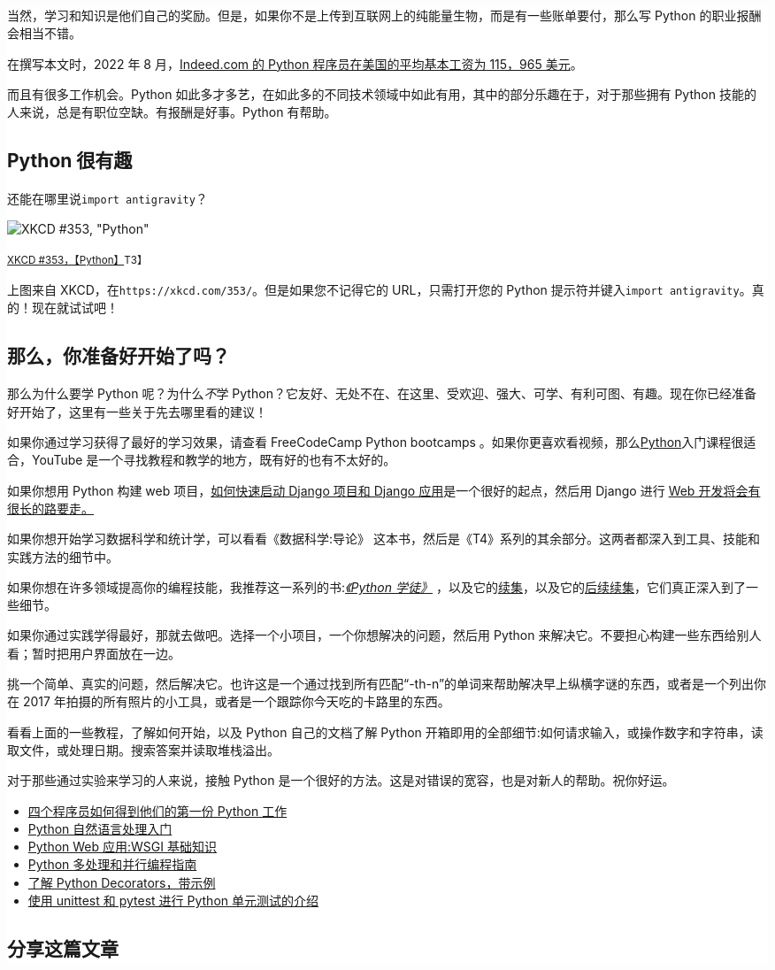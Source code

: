 当然，学习和知识是他们自己的奖励。但是，如果你不是上传到互联网上的纯能量生物，而是有一些账单要付，那么写 Python 的职业报酬会相当不错。

在撰写本文时，2022 年 8 月，[Indeed.com 的 Python 程序员在美国的平均基本工资为 115，965 美元](https://www.indeed.com/career/python-developer/salaries)。

而且有很多工作机会。Python 如此多才多艺，在如此多的不同技术领域中如此有用，其中的部分乐趣在于，对于那些拥有 Python 技能的人来说，总是有职位空缺。有报酬是好事。Python 有帮助。

## Python 很有趣

还能在哪里说`import antigravity`？

![XKCD #353, "Python"](../Images/eb4b1bd33c07f8ea15988adeff940c3d.png)

<small>[XKCD #353，【Python】](https://xkcd.com/353/)T3】</small>

上图来自 XKCD，在`https://xkcd.com/353/`。但是如果您不记得它的 URL，只需打开您的 Python 提示符并键入`import antigravity`。真的！现在就试试吧！

## 那么，你准备好开始了吗？

那么为什么要学 Python 呢？为什么*不*学 Python？它友好、无处不在、在这里、受欢迎、强大、可学、有利可图、有趣。现在你已经准备好开始了，这里有一些关于先去哪里看的建议！

如果你通过学习获得了最好的学习效果，请查看 FreeCodeCamp Python bootcamps 。如果你更喜欢看视频，那么[Python](https://www.sitepoint.com/premium/courses/introduction-to-python-3112/)入门课程很适合，YouTube 是一个寻找教程和教学的地方，既有好的也有不太好的。

如果你想用 Python 构建 web 项目，[如何快速启动 Django 项目和 Django 应用](https://www.sitepoint.com/start-django-project-app/)是一个很好的起点，然后用 Django 进行 [Web 开发将会有很长的路要走。](https://www.sitepoint.com/premium/books/web-development-with-django/read/1/)

如果你想开始学习数据科学和统计学，可以看看《数据科学:导论》 这本书，然后是《T4》系列的其余部分。这两者都深入到工具、技能和实践方法的细节中。

如果你想在许多领域提高你的编程技能，我推荐这一系列的书:*[《Python 学徒》](https://www.sitepoint.com/premium/books/the-python-apprentice/read/1/)* ，以及它的[续集](https://www.sitepoint.com/premium/books/the-python-journeyman/read/1/)，以及它的[后续续集](https://www.sitepoint.com/premium/books/the-python-master/read/1/)，它们真正深入到了一些细节。

如果你通过实践学得最好，那就去做吧。选择一个小项目，一个你想解决的问题，然后用 Python 来解决它。不要担心构建一些东西给别人看；暂时把用户界面放在一边。

挑一个简单、真实的问题，然后解决它。也许这是一个通过找到所有匹配“-th-n”的单词来帮助解决早上纵横字谜的东西，或者是一个列出你在 2017 年拍摄的所有照片的小工具，或者是一个跟踪你今天吃的卡路里的东西。

看看上面的一些教程，了解如何开始，以及 Python 自己的文档了解 Python 开箱即用的全部细节:如何请求输入，或操作数字和字符串，读取文件，或处理日期。搜索答案并读取堆栈溢出。

对于那些通过实验来学习的人来说，接触 Python 是一个很好的方法。这是对错误的宽容，也是对新人的帮助。祝你好运。

*   [四个程序员如何得到他们的第一份 Python 工作](https://www.sitepoint.com/how-programmers-got-first-python-jobs/)
*   [Python 自然语言处理入门](https://www.sitepoint.com/natural-language-processing-python/)
*   [Python Web 应用:WSGI 基础知识](https://www.sitepoint.com/python-web-applications-the-basics-of-wsgi/)
*   [Python 多处理和并行编程指南](https://www.sitepoint.com/python-multiprocessing-parallel-programming/)
*   [了解 Python Decorators，带示例](https://www.sitepoint.com/understanding-python-decorators/)
*   [使用 unittest 和 pytest 进行 Python 单元测试的介绍](https://www.sitepoint.com/python-unit-testing-unittest-pytest/)

## 分享这篇文章